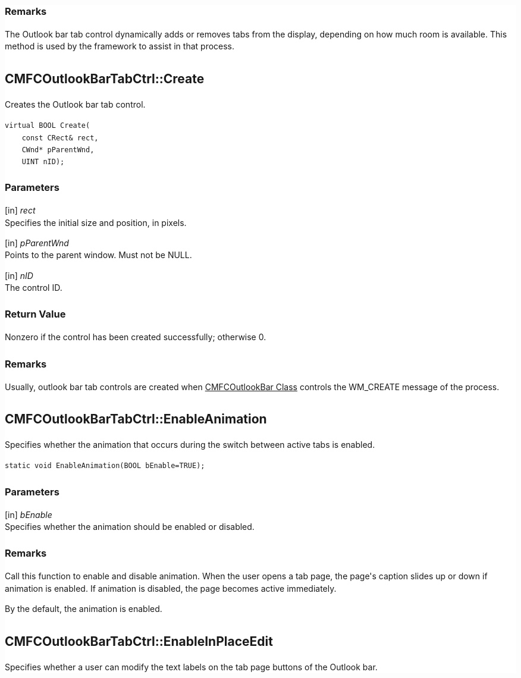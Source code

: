 ### Remarks  
 The Outlook bar tab control dynamically adds or removes tabs from the display, depending on how much room is available. This method is used by the framework to assist in that process.  
  
##  <a name="create"></a>  CMFCOutlookBarTabCtrl::Create  
 Creates the Outlook bar tab control.  
  
```  
virtual BOOL Create(
    const CRect& rect,  
    CWnd* pParentWnd,  
    UINT nID);
```  
  
### Parameters  
 [in] *rect*  
 Specifies the initial size and position, in pixels.  
  
 [in] *pParentWnd*  
 Points to the parent window. Must not be NULL.  
  
 [in] *nID*  
 The control ID.  
  
### Return Value  
 Nonzero if the control has been created successfully; otherwise 0.  
  
### Remarks  
 Usually, outlook bar tab controls are created when [CMFCOutlookBar Class](../../mfc/reference/cmfcoutlookbar-class.md) controls the WM_CREATE message of the process.  
  
##  <a name="enableanimation"></a>  CMFCOutlookBarTabCtrl::EnableAnimation  
 Specifies whether the animation that occurs during the switch between active tabs is enabled.  
  
```  
static void EnableAnimation(BOOL bEnable=TRUE);
```  
  
### Parameters  
 [in] *bEnable*  
 Specifies whether the animation should be enabled or disabled.  
  
### Remarks  
 Call this function to enable and disable animation. When the user opens a tab page, the page's caption slides up or down if animation is enabled. If animation is disabled, the page becomes active immediately.  
  
 By the default, the animation is enabled.  
  
##  <a name="enableinplaceedit"></a>  CMFCOutlookBarTabCtrl::EnableInPlaceEdit  
 Specifies whether a user can modify the text labels on the tab page buttons of the Outlook bar.  
  